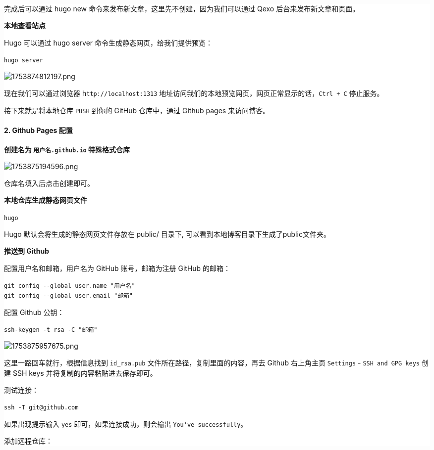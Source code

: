 完成后可以通过 hugo new 命令来发布新文章，这里先不创建，因为我们可以通过 Qexo 后台来发布新文章和页面。

**本地查看站点**

Hugo 可以通过 hugo server 命令生成静态网页，给我们提供预览：

```
hugo server
```

![1753874812197.png](https://lihe.ink/2025/07/30/688a017f82e6a.png)

现在我们可以通过浏览器 h`ttp://localhost:1313` 地址访问我们的本地预览网页，网页正常显示的话，`Ctrl + C` 停止服务。

接下来就是将本地仓库 `PUSH` 到你的 GitHub 仓库中，通过 Github pages 来访问博客。

#### 2. Github Pages 配置

**创建名为 `用户名.github.io` 特殊格式仓库**

![1753875194596.png](https://lihe.ink/2025/07/30/688a02fdd7a7b.png)

仓库名填入后点击创建即可。

**本地仓库生成静态网页文件**

```
hugo
```

Hugo 默认会将生成的静态网页文件存放在 public/ 目录下, 可以看到本地博客目录下生成了public文件夹。

**推送到 Github**

配置用户名和邮箱，用户名为 GitHub 账号，邮箱为注册 GitHub 的邮箱：

```
git config --global user.name "用户名"
git config --global user.email "邮箱"
```

配置 Github 公钥：

```
ssh-keygen -t rsa -C "邮箱"
```

![1753875957675.png](https://lihe.ink/2025/07/30/688a05f949aca.png)

这里一路回车就行，根据信息找到 `id_rsa.pub` 文件所在路径，复制里面的内容，再去 Github 右上角主页 `Settings` - `SSH and GPG keys` 创建 SSH keys 并将复制的内容粘贴进去保存即可。

测试连接：

```
ssh -T git@github.com
```

如果出现提示输入 `yes` 即可，如果连接成功，则会输出 `You've successfully`。

添加远程仓库：
